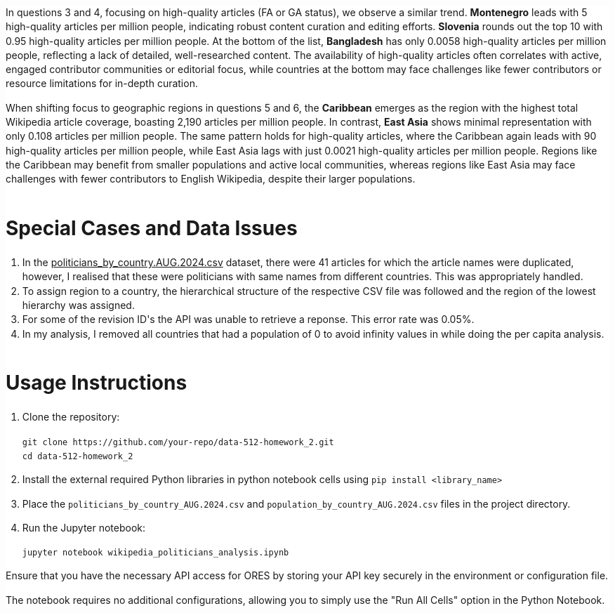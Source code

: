 In questions 3 and 4, focusing on high-quality articles (FA or GA status), we observe a similar trend. **Montenegro** leads with 5 high-quality articles per million people, indicating robust content curation and editing efforts. **Slovenia** rounds out the top 10 with 0.95 high-quality articles per million people. At the bottom of the list, **Bangladesh** has only 0.0058 high-quality articles per million people, reflecting a lack of detailed, well-researched content. The availability of high-quality articles often correlates with active, engaged contributor communities or editorial focus, while countries at the bottom may face challenges like fewer contributors or resource limitations for in-depth curation.

When shifting focus to geographic regions in questions 5 and 6, the **Caribbean** emerges as the region with the highest total Wikipedia article coverage, boasting 2,190 articles per million people. In contrast, **East Asia** shows minimal representation with only 0.108 articles per million people. The same pattern holds for high-quality articles, where the Caribbean again leads with 90 high-quality articles per million people, while East Asia lags with just 0.0021 high-quality articles per million people. Regions like the Caribbean may benefit from smaller populations and active local communities, whereas regions like East Asia may face challenges with fewer contributors to English Wikipedia, despite their larger populations.

# Special Cases and Data Issues
1. In the [politicians_by_country.AUG.2024.csv](https://drive.google.com/file/d/1UZ9QUYQ1R2T3Nzau85ToSNkvEzXwLUtf/view?usp=sharing) dataset, there were 41 articles for which the article names were duplicated, however, I realised that these were politicians with same names from different countries. This was appropriately handled.
2. To assign region to a country, the hierarchical structure of the respective CSV file was followed and the region of the lowest hierarchy was assigned.
3. For some of the revision ID's the API was unable to retrieve a reponse. This error rate was 0.05%.
4. In my analysis, I removed all countries that had a population of 0 to avoid infinity values in while doing the per capita analysis.

# Usage Instructions
1. Clone the repository:
   ```
   git clone https://github.com/your-repo/data-512-homework_2.git
   cd data-512-homework_2
   ```
2. Install the external required Python libraries in python notebook cells using
`pip install <library_name>`

4. Place the `politicians_by_country_AUG.2024.csv` and `population_by_country_AUG.2024.csv` files in the project directory.

5. Run the Jupyter notebook:

    `jupyter notebook wikipedia_politicians_analysis.ipynb`

Ensure that you have the necessary API access for ORES by storing your API key securely in the environment or configuration file.

The notebook requires no additional configurations, allowing you to simply use the "Run All Cells" option in the Python Notebook.

